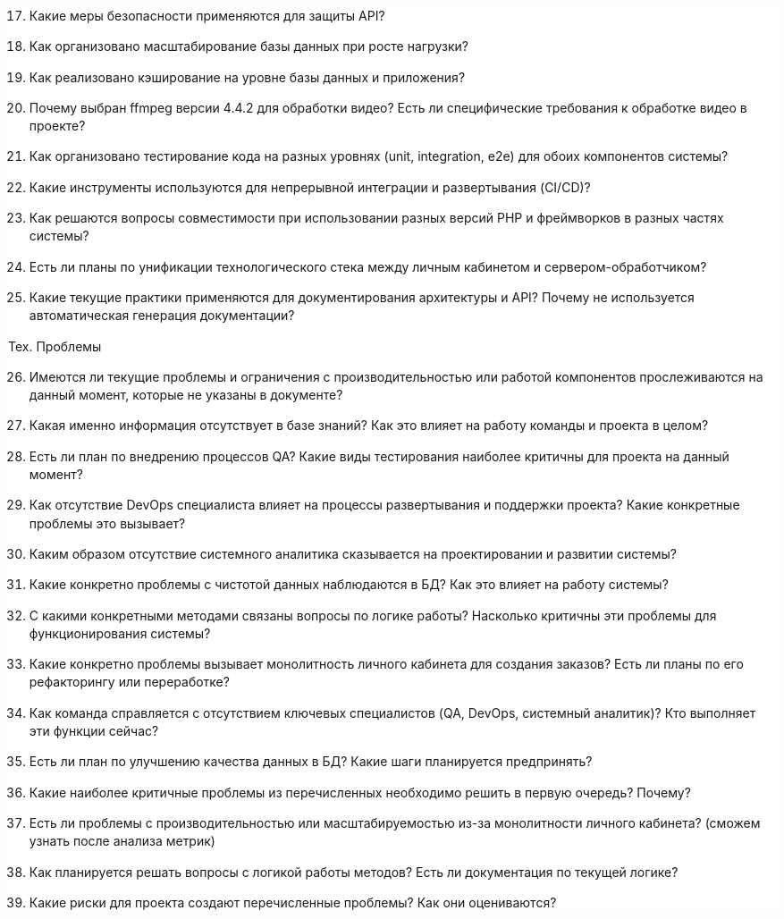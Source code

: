 17. Какие меры безопасности применяются для защиты API?
    
18. Как организовано масштабирование базы данных при росте нагрузки?
    
19. Как реализовано кэширование на уровне базы данных и приложения?
    
20. Почему выбран ffmpeg версии 4.4.2 для обработки видео? Есть ли специфические требования к обработке видео в проекте?
    
21. Как организовано тестирование кода на разных уровнях (unit, integration, e2e) для обоих компонентов системы?
    
22. Какие инструменты используются для непрерывной интеграции и развертывания (CI/CD)?
    
23. Как решаются вопросы совместимости при использовании разных версий PHP и фреймворков в разных частях системы?
    
24. Есть ли планы по унификации технологического стека между личным кабинетом и сервером-обработчиком?
    
25. Какие текущие практики применяются для документирования архитектуры и API? Почему не используется автоматическая генерация документации?
    

Тех. Проблемы

26. Имеются ли текущие проблемы и ограничения с производительностью или работой компонентов прослеживаются на данный момент, которые не указаны в документе?
    
27. Какая именно информация отсутствует в базе знаний? Как это влияет на работу команды и проекта в целом?
    
28. Есть ли план по внедрению процессов QA? Какие виды тестирования наиболее критичны для проекта на данный момент?
    
29. Как отсутствие DevOps специалиста влияет на процессы развертывания и поддержки проекта? Какие конкретные проблемы это вызывает?
    
30. Каким образом отсутствие системного аналитика сказывается на проектировании и развитии системы?
    
31. Какие конкретно проблемы с чистотой данных наблюдаются в БД? Как это влияет на работу системы?
    
32. С какими конкретными методами связаны вопросы по логике работы? Насколько критичны эти проблемы для функционирования системы?
    
33. Какие конкретно проблемы вызывает монолитность личного кабинета для создания заказов? Есть ли планы по его рефакторингу или переработке?
    
34. Как команда справляется с отсутствием ключевых специалистов (QA, DevOps, системный аналитик)? Кто выполняет эти функции сейчас?
    
35. Есть ли план по улучшению качества данных в БД? Какие шаги планируется предпринять?
    
36. Какие наиболее критичные проблемы из перечисленных необходимо решить в первую очередь? Почему?
    
37. Есть ли проблемы с производительностью или масштабируемостью из-за монолитности личного кабинета? (сможем узнать после анализа метрик)
    
38. Как планируется решать вопросы с логикой работы методов? Есть ли документация по текущей логике?
    
39. Какие риски для проекта создают перечисленные проблемы? Как они оцениваются?
    